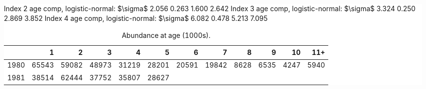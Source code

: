   <tr>
   <td style="text-align:left;"> Index 2 age comp, logistic-normal: $\sigma$ </td>
   <td style="text-align:right;"> 2.056 </td>
   <td style="text-align:right;"> 0.263 </td>
   <td style="text-align:right;"> 1.600 </td>
   <td style="text-align:right;"> 2.642 </td>
  </tr>
  <tr>
   <td style="text-align:left;"> Index 3 age comp, logistic-normal: $\sigma$ </td>
   <td style="text-align:right;"> 3.324 </td>
   <td style="text-align:right;"> 0.250 </td>
   <td style="text-align:right;"> 2.869 </td>
   <td style="text-align:right;"> 3.852 </td>
  </tr>
  <tr>
   <td style="text-align:left;"> Index 4 age comp, logistic-normal: $\sigma$ </td>
   <td style="text-align:right;"> 6.082 </td>
   <td style="text-align:right;"> 0.478 </td>
   <td style="text-align:right;"> 5.213 </td>
   <td style="text-align:right;"> 7.095 </td>
  </tr>
</tbody>
</table>

<table class="table" style="margin-left: auto; margin-right: auto;">
<caption>Abundance at age (1000s).</caption>
 <thead>
  <tr>
   <th style="text-align:left;">   </th>
   <th style="text-align:right;"> 1 </th>
   <th style="text-align:right;"> 2 </th>
   <th style="text-align:right;"> 3 </th>
   <th style="text-align:right;"> 4 </th>
   <th style="text-align:right;"> 5 </th>
   <th style="text-align:right;"> 6 </th>
   <th style="text-align:right;"> 7 </th>
   <th style="text-align:right;"> 8 </th>
   <th style="text-align:right;"> 9 </th>
   <th style="text-align:right;"> 10 </th>
   <th style="text-align:right;"> 11+ </th>
  </tr>
 </thead>
<tbody>
  <tr>
   <td style="text-align:left;"> 1980 </td>
   <td style="text-align:right;"> 65543 </td>
   <td style="text-align:right;"> 59082 </td>
   <td style="text-align:right;"> 48973 </td>
   <td style="text-align:right;"> 31219 </td>
   <td style="text-align:right;"> 28201 </td>
   <td style="text-align:right;"> 20591 </td>
   <td style="text-align:right;"> 19842 </td>
   <td style="text-align:right;"> 8628 </td>
   <td style="text-align:right;"> 6535 </td>
   <td style="text-align:right;"> 4247 </td>
   <td style="text-align:right;"> 5940 </td>
  </tr>
  <tr>
   <td style="text-align:left;"> 1981 </td>
   <td style="text-align:right;"> 38514 </td>
   <td style="text-align:right;"> 62444 </td>
   <td style="text-align:right;"> 37752 </td>
   <td style="text-align:right;"> 35807 </td>
   <td style="text-align:right;"> 28627 </td>
